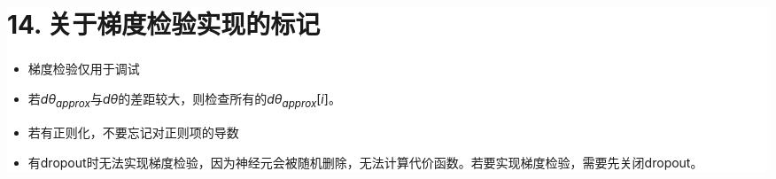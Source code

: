 # 14. 关于梯度检验实现的标记

- 梯度检验仅用于调试
- 若$d\theta_{approx}$与$d\theta$的差距较大，则检查所有的$d\theta_{approx}[i]$。

- 若有正则化，不要忘记对正则项的导数
- 有dropout时无法实现梯度检验，因为神经元会被随机删除，无法计算代价函数。若要实现梯度检验，需要先关闭dropout。

